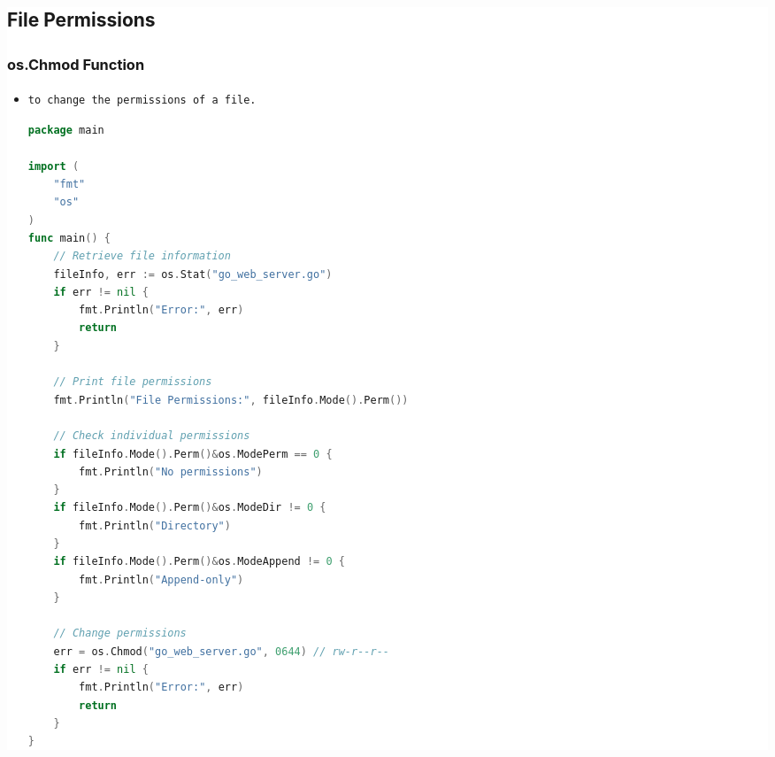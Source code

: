   



## File Permissions

### os.Chmod Function

- `to change the permissions of a file.`

  ```go
  package main
  
  import (
      "fmt"
      "os"
  )
  func main() {
      // Retrieve file information
      fileInfo, err := os.Stat("go_web_server.go")
      if err != nil {
          fmt.Println("Error:", err)
          return
      }
  
      // Print file permissions
      fmt.Println("File Permissions:", fileInfo.Mode().Perm())
  
      // Check individual permissions
      if fileInfo.Mode().Perm()&os.ModePerm == 0 {
          fmt.Println("No permissions")
      }
      if fileInfo.Mode().Perm()&os.ModeDir != 0 {
          fmt.Println("Directory")
      }
      if fileInfo.Mode().Perm()&os.ModeAppend != 0 {
          fmt.Println("Append-only")
      }
  
      // Change permissions
      err = os.Chmod("go_web_server.go", 0644) // rw-r--r--
      if err != nil {
          fmt.Println("Error:", err)
          return
      }
  }
  
  ```

  

